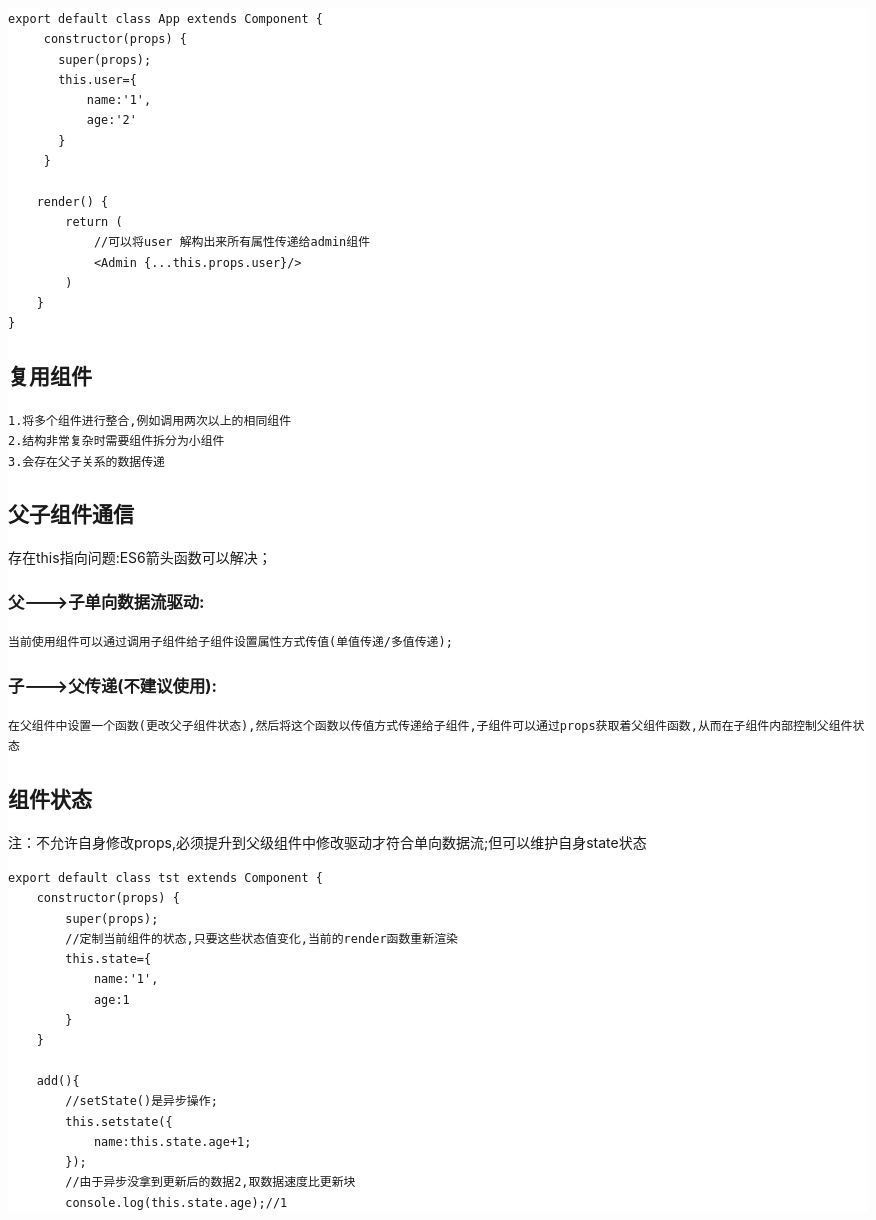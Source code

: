     export default class App extends Component {
         constructor(props) {
           super(props);
           this.user={
               name:'1',
               age:'2'
           }
         }

        render() {
            return (
                //可以将user 解构出来所有属性传递给admin组件
                <Admin {...this.props.user}/>
            )
        }
    }

## 复用组件

    1.将多个组件进行整合,例如调用两次以上的相同组件
    2.结构非常复杂时需要组件拆分为小组件
    3.会存在父子关系的数据传递

## 父子组件通信
存在this指向问题:ES6箭头函数可以解决；

### 父--->子单向数据流驱动:
    
    当前使用组件可以通过调用子组件给子组件设置属性方式传值(单值传递/多值传递);
### 子--->父传递(不建议使用):

    在父组件中设置一个函数(更改父子组件状态),然后将这个函数以传值方式传递给子组件,子组件可以通过props获取着父组件函数,从而在子组件内部控制父组件状态

## 组件状态
注：不允许自身修改props,必须提升到父级组件中修改驱动才符合单向数据流;但可以维护自身state状态

    export default class tst extends Component {
        constructor(props) {
            super(props);
            //定制当前组件的状态,只要这些状态值变化,当前的render函数重新渲染
            this.state={
                name:'1',
                age:1
            }
        }
        
        add(){
            //setState()是异步操作;
            this.setstate({
                name:this.state.age+1;
            });
            //由于异步没拿到更新后的数据2,取数据速度比更新块
            console.log(this.state.age);//1

